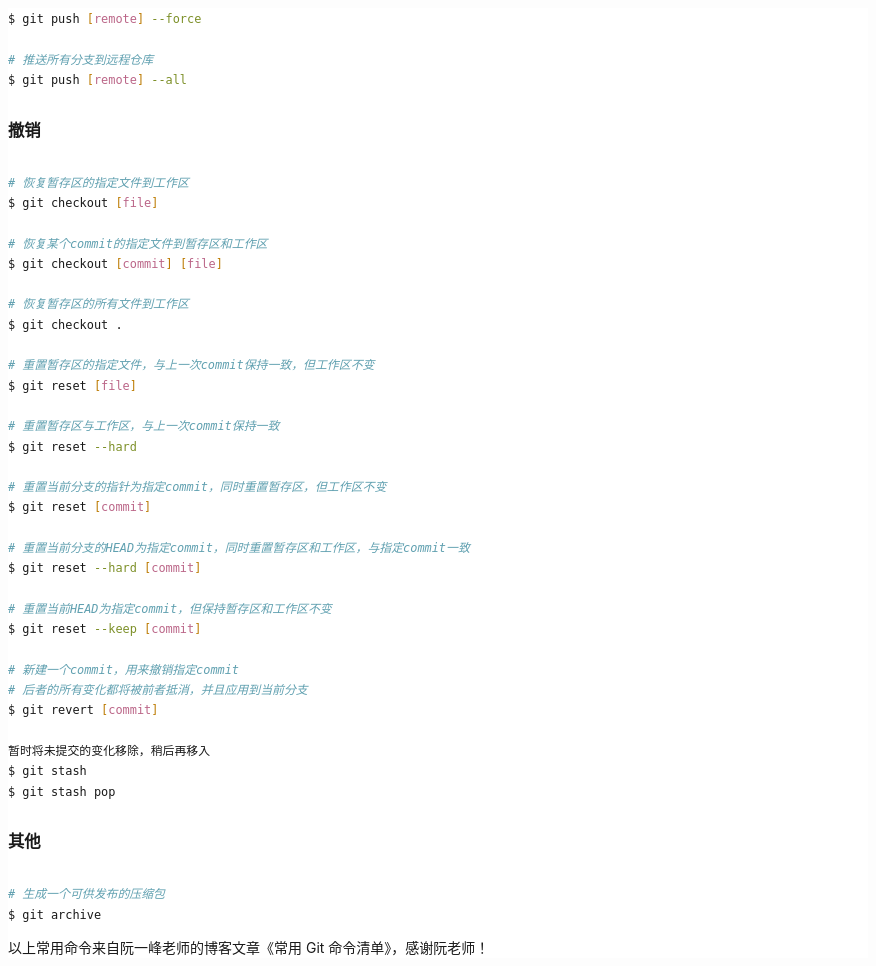 ```bash
$ git push [remote] --force

# 推送所有分支到远程仓库
$ git push [remote] --all
```

## 

### 撤销

## 

```bash
# 恢复暂存区的指定文件到工作区
$ git checkout [file]

# 恢复某个commit的指定文件到暂存区和工作区
$ git checkout [commit] [file]

# 恢复暂存区的所有文件到工作区
$ git checkout .

# 重置暂存区的指定文件，与上一次commit保持一致，但工作区不变
$ git reset [file]

# 重置暂存区与工作区，与上一次commit保持一致
$ git reset --hard

# 重置当前分支的指针为指定commit，同时重置暂存区，但工作区不变
$ git reset [commit]

# 重置当前分支的HEAD为指定commit，同时重置暂存区和工作区，与指定commit一致
$ git reset --hard [commit]

# 重置当前HEAD为指定commit，但保持暂存区和工作区不变
$ git reset --keep [commit]

# 新建一个commit，用来撤销指定commit
# 后者的所有变化都将被前者抵消，并且应用到当前分支
$ git revert [commit]

暂时将未提交的变化移除，稍后再移入
$ git stash
$ git stash pop
```

## 

### 其他

## 

```bash
# 生成一个可供发布的压缩包
$ git archive
```

以上常用命令来自阮一峰老师的博客文章《常用 Git 命令清单》，感谢阮老师！